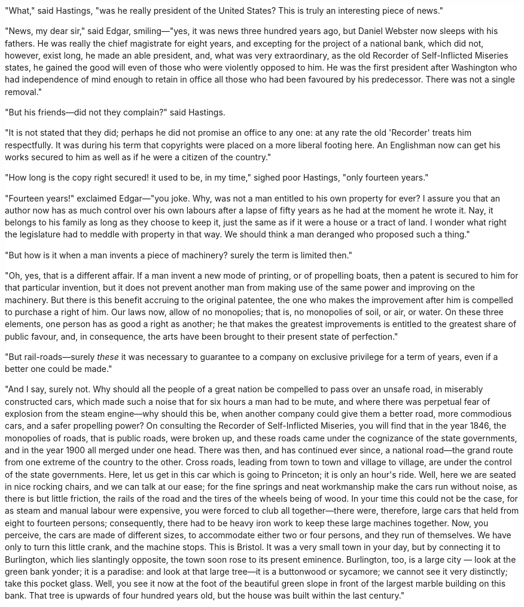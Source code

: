 "What," said Hastings, "was he really president of the United States? This is truly an interesting piece of news."

"News, my dear sir," said Edgar, smiling—"yes, it was news three hundred years ago, but Daniel Webster now sleeps with his fathers. He was really the chief magistrate for eight years, and excepting for the project of a national bank, which did not, however, exist long, he made an able president, and, what was very extraordinary, as the old Recorder of Self-Inflicted Miseries states, he gained the good will even of those who were violently opposed to him. He was the first president after Washington who had independence of mind enough to retain in office all those who had been favoured by his predecessor. There was not a single removal."

"But his friends—did not they complain?" said Hastings.

"It is not stated that they did; perhaps he did not promise an office to any one: at any rate the old 'Recorder' treats him respectfully. It was during his term that copyrights were placed on a more liberal footing here. An Englishman now can get his works secured to him as well as if he were a citizen of the country."

"How long is the copy right secured! it used to be, in my time," sighed poor Hastings, "only fourteen years."

"Fourteen years!" exclaimed Edgar—"you joke. Why, was not a man entitled to his own property for ever? I assure you that an author now has as much control over his own labours after a lapse of fifty years as he had at the moment he wrote it. Nay, it belongs to his family as long as they choose to keep it, just the same as if it were a house or a tract of land. I wonder what right the legislature had to meddle with property in that way. We should think a man deranged who proposed such a thing."

"But how is it when a man invents a piece of machinery? surely the term is limited then."

"Oh, yes, that is a different affair. If a man invent a new mode of printing, or of propelling boats, then a patent is secured to him for that particular invention, but it does not prevent another man from making use of the same power and improving on the machinery. But there is this benefit accruing to the original patentee, the one who makes the improvement after him is compelled to purchase a right of him. Our laws now, allow of no monopolies; that is, no monopolies of soil, or air, or water. On these three elements, one person has as good a right as another; he that makes the greatest improvements is entitled to the greatest share of public favour, and, in consequence, the arts have been brought to their present state of perfection."

"But rail-roads—surely _these_ it was necessary to guarantee to a company on exclusive privilege for a term of years, even if a better one could be made."

"And I say, surely not. Why should all the people of a great nation be compelled to pass over an unsafe road, in miserably constructed cars, which made such a noise that for six hours a man had to be mute, and where there was perpetual fear of explosion from the steam engine—why should this be, when another company could give them a better road, more commodious cars, and a safer propelling power? On consulting the Recorder of Self-Inflicted Miseries, you will find that in the year 1846, the monopolies of roads, that is public roads, were broken up, and these roads came under the cognizance of the state governments, and in the year 1900 all merged under one head. There was then, and has continued ever since, a national road—the grand route from one extreme of the country to the other. Cross roads, leading from town to town and village to village, are under the control of the state governments. Here, let us get in this car which is going to Princeton; it is only an hour's ride. Well, here we are seated in nice rocking chairs, and we can talk at our ease; for the fine springs and neat workmanship make the cars run without noise, as there is but little friction, the rails of the road and the tires of the wheels being of wood. In your time this could not be the case, for as steam and manual labour were expensive, you were forced to club all together—there were, therefore, large cars that held from eight to fourteen persons; consequently, there had to be heavy iron work to keep these large machines together. Now, you perceive, the cars are made of different sizes, to accommodate either two or four persons, and they run of themselves. We have only to turn this little crank, and the machine stops. This is Bristol. It was a very small town in your day, but by connecting it to Burlington, which lies slantingly opposite, the town soon rose to its present eminence. Burlington, too, is a large city — look at the green bank yonder; it is a paradise: and look at that large tree—it is a buttonwood or sycamore; we cannot see it very distinctly; take this pocket glass. Well, you see it now at the foot of the beautiful green slope in front of the largest marble building on this bank. That tree is upwards of four hundred years old, but the house was built within the last century."
